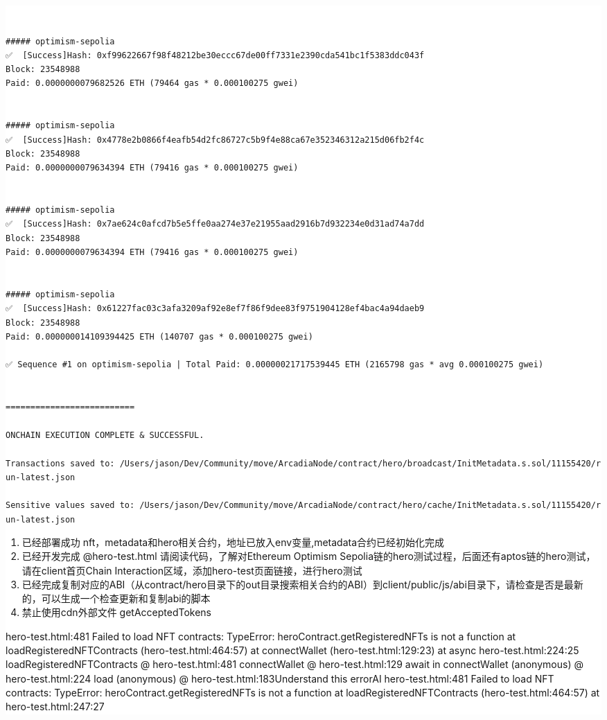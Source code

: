```


##### optimism-sepolia
✅  [Success]Hash: 0xf99622667f98f48212be30eccc67de00ff7331e2390cda541bc1f5383ddc043f
Block: 23548988
Paid: 0.0000000079682526 ETH (79464 gas * 0.000100275 gwei)


##### optimism-sepolia
✅  [Success]Hash: 0x4778e2b0866f4eafb54d2fc86727c5b9f4e88ca67e352346312a215d06fb2f4c
Block: 23548988
Paid: 0.0000000079634394 ETH (79416 gas * 0.000100275 gwei)


##### optimism-sepolia
✅  [Success]Hash: 0x7ae624c0afcd7b5e5ffe0aa274e37e21955aad2916b7d932234e0d31ad74a7dd
Block: 23548988
Paid: 0.0000000079634394 ETH (79416 gas * 0.000100275 gwei)


##### optimism-sepolia
✅  [Success]Hash: 0x61227fac03c3afa3209af92e8ef7f86f9dee83f9751904128ef4bac4a94daeb9
Block: 23548988
Paid: 0.000000014109394425 ETH (140707 gas * 0.000100275 gwei)

✅ Sequence #1 on optimism-sepolia | Total Paid: 0.00000021717539445 ETH (2165798 gas * avg 0.000100275 gwei)


==========================

ONCHAIN EXECUTION COMPLETE & SUCCESSFUL.

Transactions saved to: /Users/jason/Dev/Community/move/ArcadiaNode/contract/hero/broadcast/InitMetadata.s.sol/11155420/run-latest.json

Sensitive values saved to: /Users/jason/Dev/Community/move/ArcadiaNode/contract/hero/cache/InitMetadata.s.sol/11155420/run-latest.json
```


1. 已经部署成功 nft，metadata和hero相关合约，地址已放入env变量,metadata合约已经初始化完成
2. 已经开发完成 @hero-test.html 请阅读代码，了解对Ethereum Optimism Sepolia链的hero测试过程，后面还有aptos链的hero测试，请在client首页Chain Interaction区域，添加hero-test页面链接，进行hero测试
3. 已经完成复制对应的ABI（从contract/hero目录下的out目录搜索相关合约的ABI）到client/public/js/abi目录下，请检查是否是最新的，可以生成一个检查更新和复制abi的脚本
4. 禁止使用cdn外部文件
getAcceptedTokens


hero-test.html:481 Failed to load NFT contracts: TypeError: heroContract.getRegisteredNFTs is not a function
    at loadRegisteredNFTContracts (hero-test.html:464:57)
    at connectWallet (hero-test.html:129:23)
    at async hero-test.html:224:25
loadRegisteredNFTContracts @ hero-test.html:481
connectWallet @ hero-test.html:129
await in connectWallet
(anonymous) @ hero-test.html:224
load
(anonymous) @ hero-test.html:183Understand this errorAI
hero-test.html:481 Failed to load NFT contracts: TypeError: heroContract.getRegisteredNFTs is not a function
    at loadRegisteredNFTContracts (hero-test.html:464:57)
    at hero-test.html:247:27